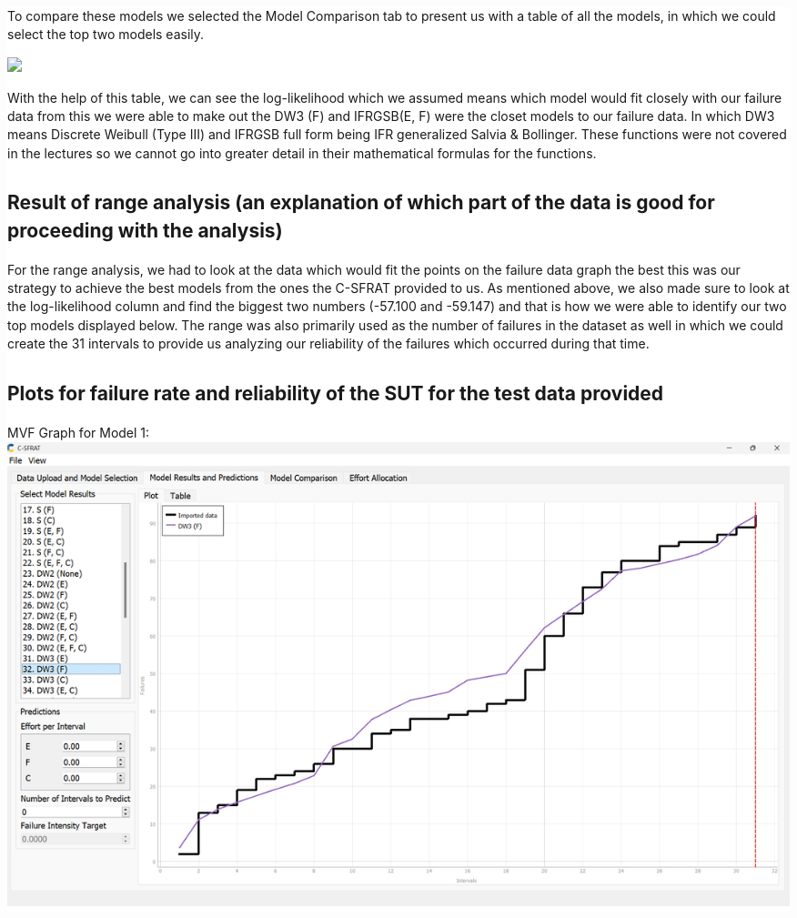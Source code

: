 To compare these models we selected the Model Comparison tab to present us with a table of all the models, in which we could select the top two models easily.

![](./media/ModelComparisonTable.png)

With the help of this table, we can see the log-likelihood which we assumed means which model would fit closely with our failure data from this we were able to make out the DW3 (F) and IFRGSB(E, F) were the closet models to our failure data. In which DW3 means Discrete Weibull (Type III) and IFRGSB full form being IFR generalized Salvia & Bollinger. These functions were not covered in the lectures so we cannot go into greater detail in their mathematical formulas for the functions.

## Result of range analysis (an explanation of which part of the data is good for proceeding with the analysis)

For the range analysis, we had to look at the data which would fit the points on the failure data graph the best this was our strategy to achieve the best models from the ones the C-SFRAT provided to us. As mentioned above, we also made sure to look at the log-likelihood column and find the biggest two numbers (-57.100 and -59.147) and that is how we were able to identify our two top models displayed below. The range was also primarily used as the number of failures in the dataset as well in which we could create the 31 intervals to provide us analyzing our reliability of the failures which occurred during that time.

## Plots for failure rate and reliability of the SUT for the test data provided

MVF Graph for Model 1:
![](./media/MVFGraph1.png)
